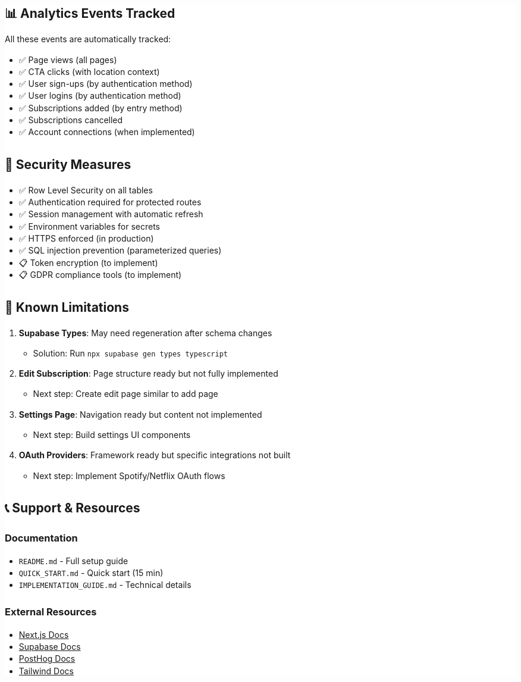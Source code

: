 ## 📊 Analytics Events Tracked

All these events are automatically tracked:

- ✅ Page views (all pages)
- ✅ CTA clicks (with location context)
- ✅ User sign-ups (by authentication method)
- ✅ User logins (by authentication method)
- ✅ Subscriptions added (by entry method)
- ✅ Subscriptions cancelled
- ✅ Account connections (when implemented)

## 🔐 Security Measures

- ✅ Row Level Security on all tables
- ✅ Authentication required for protected routes
- ✅ Session management with automatic refresh
- ✅ Environment variables for secrets
- ✅ HTTPS enforced (in production)
- ✅ SQL injection prevention (parameterized queries)
- 📋 Token encryption (to implement)
- 📋 GDPR compliance tools (to implement)

## 🐛 Known Limitations

1. **Supabase Types**: May need regeneration after schema changes

   - Solution: Run `npx supabase gen types typescript`

2. **Edit Subscription**: Page structure ready but not fully implemented

   - Next step: Create edit page similar to add page

3. **Settings Page**: Navigation ready but content not implemented

   - Next step: Build settings UI components

4. **OAuth Providers**: Framework ready but specific integrations not built
   - Next step: Implement Spotify/Netflix OAuth flows

## 📞 Support & Resources

### Documentation

- `README.md` - Full setup guide
- `QUICK_START.md` - Quick start (15 min)
- `IMPLEMENTATION_GUIDE.md` - Technical details

### External Resources

- [Next.js Docs](https://nextjs.org/docs)
- [Supabase Docs](https://supabase.com/docs)
- [PostHog Docs](https://posthog.com/docs)
- [Tailwind Docs](https://tailwindcss.com/docs)
